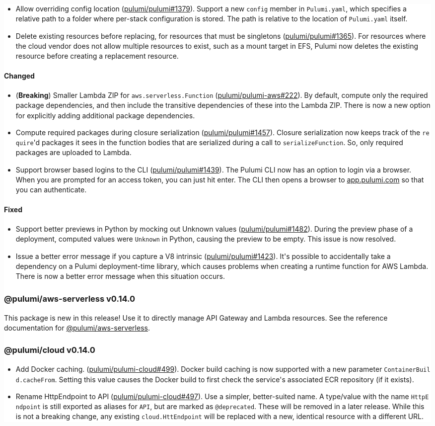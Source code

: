 -  Allow overriding config location ([pulumi/pulumi#1379](https://github.com/pulumi/pulumi/pull/1379)). Support a new `config` member in `Pulumi.yaml`, which specifies a relative path to a folder where per-stack configuration is stored. The path is relative to the location of `Pulumi.yaml` itself.

-  Delete existing resources before replacing, for resources that must be singletons ([pulumi/pulumi#1365](https://github.com/pulumi/pulumi/pull/1365)). For resources where the cloud vendor does not allow multiple resources to exist, such as a mount target in EFS, Pulumi now deletes the existing resource before creating a replacement resource.

#### Changed

-  (**Breaking**) Smaller Lambda ZIP for `aws.serverless.Function` ([pulumi/pulumi-aws#222](https://github.com/pulumi/pulumi-aws/pull/222)). By default, compute only the required package dependencies, and then include the transitive dependencies of these into the Lambda ZIP. There is now a new option for explicitly adding additional package dependencies.

-   Compute required packages during closure serialization ([pulumi/pulumi#1457](https://github.com/pulumi/pulumi/pull/1457)). Closure serialization now keeps track of the `require`'d packages it sees in the function bodies that are serialized during a call to `serializeFunction`. So, only required packages are uploaded to Lambda.

-  Support browser based logins to the CLI ([pulumi/pulumi#1439](https://github.com/pulumi/pulumi/pull/1439)). The Pulumi CLI now has an option to login via a browser. When you are prompted for an access token, you can just hit enter. The CLI then opens a browser to [app.pulumi.com](https://app.pulumi.com) so that you can authenticate.

#### Fixed

-  Support better previews in Python by mocking out Unknown values ([pulumi/pulumi#1482](https://github.com/pulumi/pulumi/pull/1482)). During the preview phase of a deployment, computed values were `Unknown` in Python, causing the preview to be empty. This issue is now resolved.

-  Issue a better error message if you capture a V8 intrinsic ([pulumi/pulumi#1423](https://github.com/pulumi/pulumi/pull/1423)). It's possible to accidentally take a dependency on a Pulumi deployment-time library, which causes problems when creating a runtime function for AWS Lambda. There is now a better error message when this situation occurs.


### @pulumi/aws-serverless v0.14.0

This package is new in this release! Use it to directly manage API Gateway and Lambda resources. See the reference documentation for [@pulumi/aws-serverless](../reference/pkg/nodejs/@pulumi/aws-serverless/index.html).

### @pulumi/cloud v0.14.0

-  Add Docker caching. ([pulumi/pulumi-cloud#499](https://github.com/pulumi/pulumi-cloud/pull/499)). Docker build caching is now supported with a new parameter `ContainerBuild.cacheFrom`. Setting this value causes the Docker build to first check the service's associated ECR repository (if it exists).

-  Rename HttpEndpoint to API  ([pulumi/pulumi-cloud#497](https://github.com/pulumi/pulumi-cloud/pull/497)). Use a simpler, better-suited name. A type/value with the name `HttpEndpoint` is still exported as aliases for `API`, but are marked as `@deprecated`. These will be removed in a later release. While this is not a breaking change, any existing `cloud.HttEndpoint` will be replaced with a new, identical resource with a different URL.
